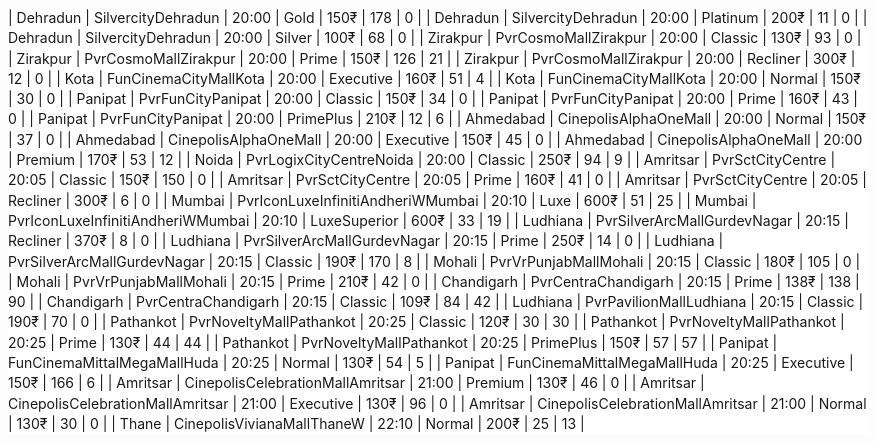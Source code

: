 | Dehradun     | SilvercityDehradun                          | 20:00 | Gold            |  150₹ |      178 |      0 |
| Dehradun     | SilvercityDehradun                          | 20:00 | Platinum        |  200₹ |       11 |      0 |
| Dehradun     | SilvercityDehradun                          | 20:00 | Silver          |  100₹ |       68 |      0 |
| Zirakpur     | PvrCosmoMallZirakpur                        | 20:00 | Classic         |  130₹ |       93 |      0 |
| Zirakpur     | PvrCosmoMallZirakpur                        | 20:00 | Prime           |  150₹ |      126 |     21 |
| Zirakpur     | PvrCosmoMallZirakpur                        | 20:00 | Recliner        |  300₹ |       12 |      0 |
| Kota         | FunCinemaCityMallKota                       | 20:00 | Executive       |  160₹ |       51 |      4 |
| Kota         | FunCinemaCityMallKota                       | 20:00 | Normal          |  150₹ |       30 |      0 |
| Panipat      | PvrFunCityPanipat                           | 20:00 | Classic         |  150₹ |       34 |      0 |
| Panipat      | PvrFunCityPanipat                           | 20:00 | Prime           |  160₹ |       43 |      0 |
| Panipat      | PvrFunCityPanipat                           | 20:00 | PrimePlus       |  210₹ |       12 |      6 |
| Ahmedabad    | CinepolisAlphaOneMall                       | 20:00 | Normal          |  150₹ |       37 |      0 |
| Ahmedabad    | CinepolisAlphaOneMall                       | 20:00 | Executive       |  150₹ |       45 |      0 |
| Ahmedabad    | CinepolisAlphaOneMall                       | 20:00 | Premium         |  170₹ |       53 |     12 |
| Noida        | PvrLogixCityCentreNoida                     | 20:00 | Classic         |  250₹ |       94 |      9 |
| Amritsar     | PvrSctCityCentre                            | 20:05 | Classic         |  150₹ |      150 |      0 |
| Amritsar     | PvrSctCityCentre                            | 20:05 | Prime           |  160₹ |       41 |      0 |
| Amritsar     | PvrSctCityCentre                            | 20:05 | Recliner        |  300₹ |        6 |      0 |
| Mumbai       | PvrIconLuxeInfinitiAndheriWMumbai           | 20:10 | Luxe            |  600₹ |       51 |     25 |
| Mumbai       | PvrIconLuxeInfinitiAndheriWMumbai           | 20:10 | LuxeSuperior    |  600₹ |       33 |     19 |
| Ludhiana     | PvrSilverArcMallGurdevNagar                 | 20:15 | Recliner        |  370₹ |        8 |      0 |
| Ludhiana     | PvrSilverArcMallGurdevNagar                 | 20:15 | Prime           |  250₹ |       14 |      0 |
| Ludhiana     | PvrSilverArcMallGurdevNagar                 | 20:15 | Classic         |  190₹ |      170 |      8 |
| Mohali       | PvrVrPunjabMallMohali                       | 20:15 | Classic         |  180₹ |      105 |      0 |
| Mohali       | PvrVrPunjabMallMohali                       | 20:15 | Prime           |  210₹ |       42 |      0 |
| Chandigarh   | PvrCentraChandigarh                         | 20:15 | Prime           |  138₹ |      138 |     90 |
| Chandigarh   | PvrCentraChandigarh                         | 20:15 | Classic         |  109₹ |       84 |     42 |
| Ludhiana     | PvrPavilionMallLudhiana                     | 20:15 | Classic         |  190₹ |       70 |      0 |
| Pathankot    | PvrNoveltyMallPathankot                     | 20:25 | Classic         |  120₹ |       30 |     30 |
| Pathankot    | PvrNoveltyMallPathankot                     | 20:25 | Prime           |  130₹ |       44 |     44 |
| Pathankot    | PvrNoveltyMallPathankot                     | 20:25 | PrimePlus       |  150₹ |       57 |     57 |
| Panipat      | FunCinemaMittalMegaMallHuda                 | 20:25 | Normal          |  130₹ |       54 |      5 |
| Panipat      | FunCinemaMittalMegaMallHuda                 | 20:25 | Executive       |  150₹ |      166 |      6 |
| Amritsar     | CinepolisCelebrationMallAmritsar            | 21:00 | Premium         |  130₹ |       46 |      0 |
| Amritsar     | CinepolisCelebrationMallAmritsar            | 21:00 | Executive       |  130₹ |       96 |      0 |
| Amritsar     | CinepolisCelebrationMallAmritsar            | 21:00 | Normal          |  130₹ |       30 |      0 |
| Thane        | CinepolisVivianaMallThaneW                  | 22:10 | Normal          |  200₹ |       25 |     13 |